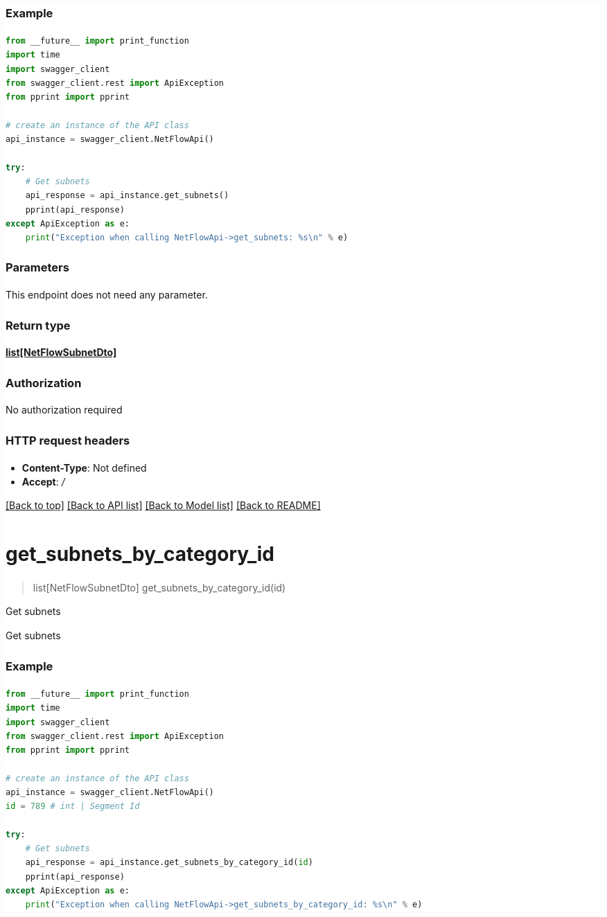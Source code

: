 ### Example
```python
from __future__ import print_function
import time
import swagger_client
from swagger_client.rest import ApiException
from pprint import pprint

# create an instance of the API class
api_instance = swagger_client.NetFlowApi()

try:
    # Get subnets
    api_response = api_instance.get_subnets()
    pprint(api_response)
except ApiException as e:
    print("Exception when calling NetFlowApi->get_subnets: %s\n" % e)
```

### Parameters
This endpoint does not need any parameter.

### Return type

[**list[NetFlowSubnetDto]**](NetFlowSubnetDto.md)

### Authorization

No authorization required

### HTTP request headers

 - **Content-Type**: Not defined
 - **Accept**: */*

[[Back to top]](#) [[Back to API list]](../README.md#documentation-for-api-endpoints) [[Back to Model list]](../README.md#documentation-for-models) [[Back to README]](../README.md)

# **get_subnets_by_category_id**
> list[NetFlowSubnetDto] get_subnets_by_category_id(id)

Get subnets

Get subnets

### Example
```python
from __future__ import print_function
import time
import swagger_client
from swagger_client.rest import ApiException
from pprint import pprint

# create an instance of the API class
api_instance = swagger_client.NetFlowApi()
id = 789 # int | Segment Id

try:
    # Get subnets
    api_response = api_instance.get_subnets_by_category_id(id)
    pprint(api_response)
except ApiException as e:
    print("Exception when calling NetFlowApi->get_subnets_by_category_id: %s\n" % e)
```